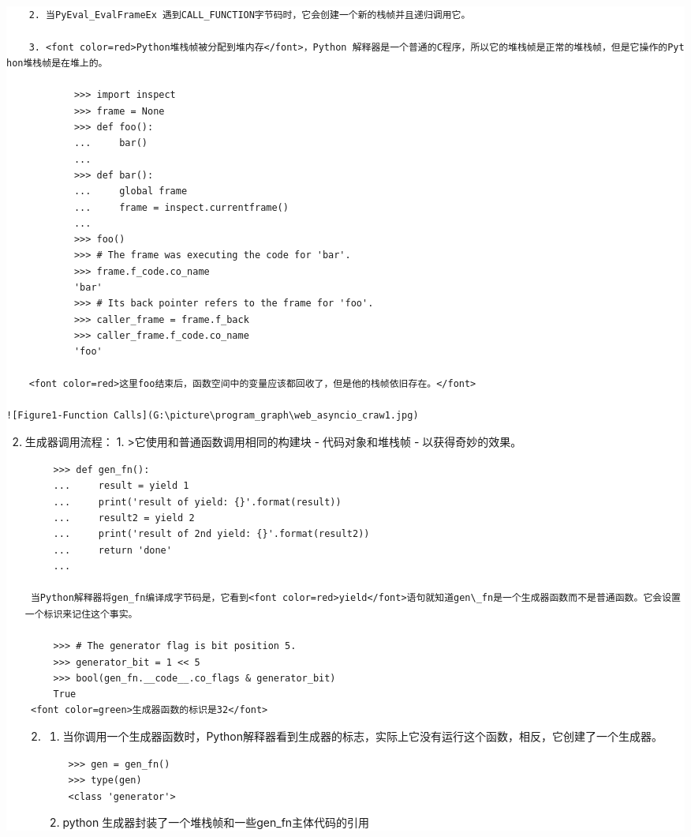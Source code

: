 		2. 当PyEval_EvalFrameEx 遇到CALL_FUNCTION字节码时，它会创建一个新的栈帧并且递归调用它。
		
		3. <font color=red>Python堆栈帧被分配到堆内存</font>，Python 解释器是一个普通的C程序，所以它的堆栈帧是正常的堆栈帧，但是它操作的Python堆栈帧是在堆上的。
	
				>>> import inspect
				>>> frame = None
				>>> def foo():
				...     bar()
				...
				>>> def bar():
				...     global frame
				...     frame = inspect.currentframe()
				...
				>>> foo()
				>>> # The frame was executing the code for 'bar'.
				>>> frame.f_code.co_name
				'bar'
				>>> # Its back pointer refers to the frame for 'foo'.
				>>> caller_frame = frame.f_back
				>>> caller_frame.f_code.co_name
				'foo'
	
		<font color=red>这里foo结束后，函数空间中的变量应该都回收了，但是他的栈帧依旧存在。</font>
	
	![Figure1-Function Calls](G:\picture\program_graph\web_asyncio_craw1.jpg)

2. 生成器调用流程：
	1. 
		>它使用和普通函数调用相同的构建块 - 代码对象和堆栈帧 - 以获得奇妙的效果。
	
			>>> def gen_fn():
			...     result = yield 1
			...     print('result of yield: {}'.format(result))
			...     result2 = yield 2
			...     print('result of 2nd yield: {}'.format(result2))
			...     return 'done'
			...     
	
		当Python解释器将gen_fn编译成字节码是，它看到<font color=red>yield</font>语句就知道gen\_fn是一个生成器函数而不是普通函数。它会设置一个标识来记住这个事实。   
	
			>>> # The generator flag is bit position 5.
			>>> generator_bit = 1 << 5
			>>> bool(gen_fn.__code__.co_flags & generator_bit)
			True
		<font color=green>生成器函数的标识是32</font>
	
	2. 
		1. 当你调用一个生成器函数时，Python解释器看到生成器的标志，实际上它没有运行这个函数，相反，它创建了一个生成器。
	
				>>> gen = gen_fn()
				>>> type(gen)
				<class 'generator'>

		2. python 生成器封装了一个堆栈帧和一些gen_fn主体代码的引用
				